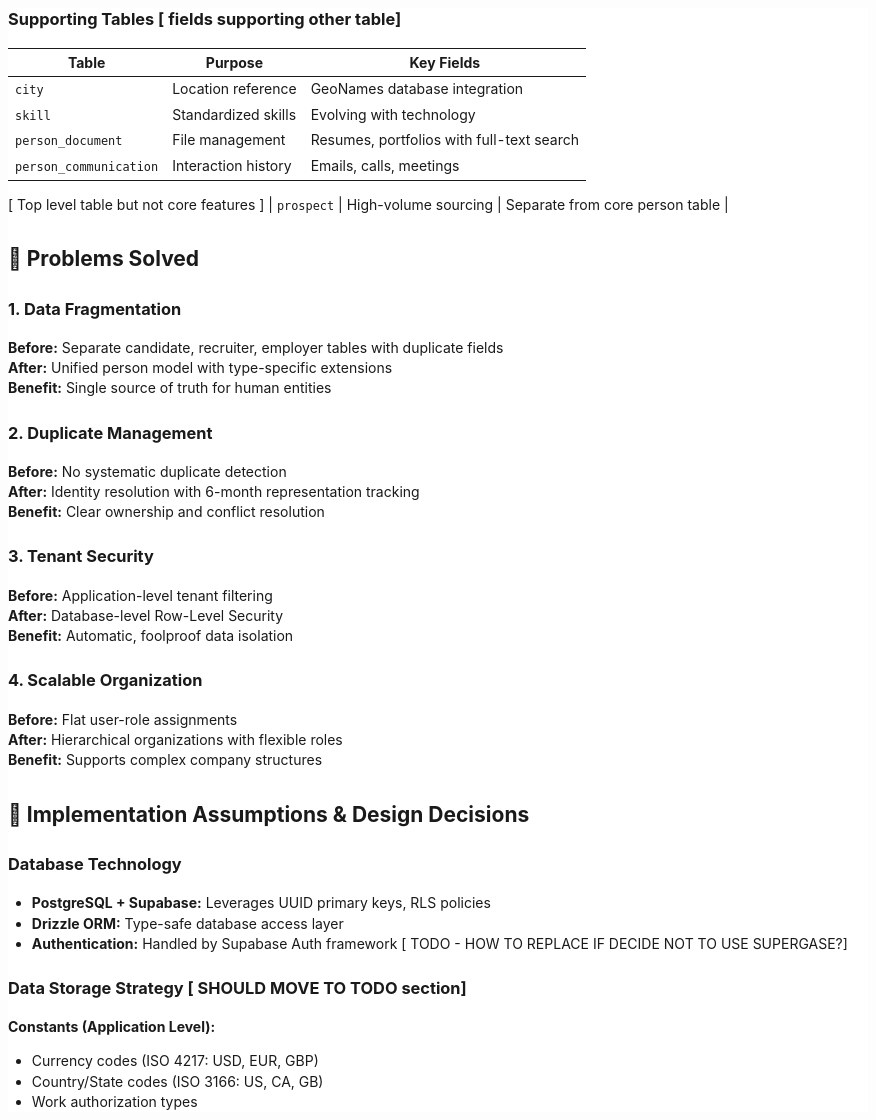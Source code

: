 ### Supporting Tables [ fields supporting other table]
| Table | Purpose | Key Fields |
|-------|---------|------------|
| `city` | Location reference | GeoNames database integration |
| `skill` | Standardized skills | Evolving with technology |
| `person_document` | File management | Resumes, portfolios with full-text search |
| `person_communication` | Interaction history | Emails, calls, meetings |

[ Top level table but not core features ]
| `prospect` | High-volume sourcing | Separate from core person table |

## 🎯 Problems Solved

### 1. Data Fragmentation
**Before:** Separate candidate, recruiter, employer tables with duplicate fields  
**After:** Unified person model with type-specific extensions  
**Benefit:** Single source of truth for human entities

### 2. Duplicate Management
**Before:** No systematic duplicate detection  
**After:** Identity resolution with 6-month representation tracking  
**Benefit:** Clear ownership and conflict resolution

### 3. Tenant Security
**Before:** Application-level tenant filtering  
**After:** Database-level Row-Level Security  
**Benefit:** Automatic, foolproof data isolation

### 4. Scalable Organization
**Before:** Flat user-role assignments  
**After:** Hierarchical organizations with flexible roles  
**Benefit:** Supports complex company structures

## 🚧 Implementation Assumptions & Design Decisions

### Database Technology
- **PostgreSQL + Supabase:** Leverages UUID primary keys, RLS policies
- **Drizzle ORM:** Type-safe database access layer
- **Authentication:** Handled by Supabase Auth framework [ TODO - HOW TO REPLACE IF DECIDE NOT TO USE SUPERGASE?]

### Data Storage Strategy [ SHOULD MOVE TO TODO section]
**Constants (Application Level):**
- Currency codes (ISO 4217: USD, EUR, GBP)
- Country/State codes (ISO 3166: US, CA, GB)
- Work authorization types

